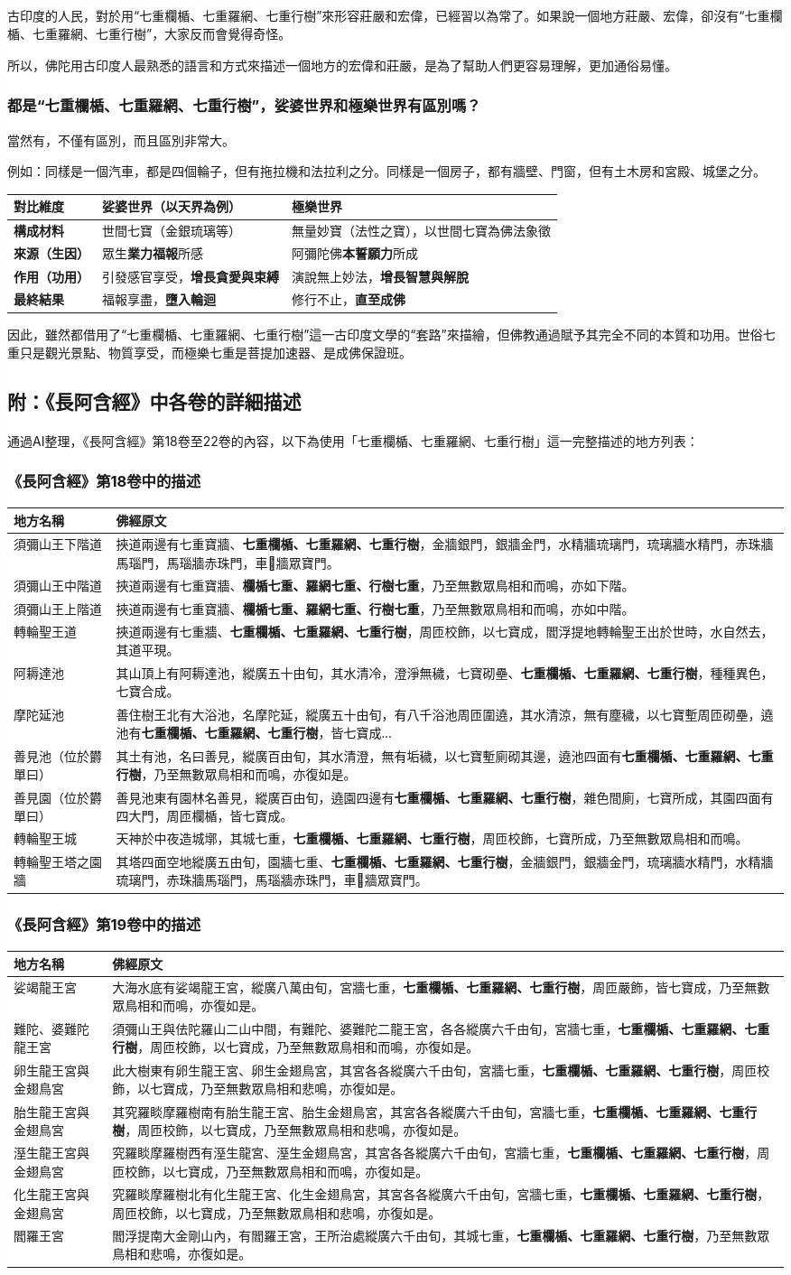 古印度的人民，對於用“七重欄楯、七重羅網、七重行樹”來形容莊嚴和宏偉，已經習以為常了。如果說一個地方莊嚴、宏偉，卻沒有“七重欄楯、七重羅網、七重行樹”，大家反而會覺得奇怪。

所以，佛陀用古印度人最熟悉的語言和方式來描述一個地方的宏偉和莊嚴，是為了幫助人們更容易理解，更加通俗易懂。

### 都是“七重欄楯、七重羅網、七重行樹”，娑婆世界和極樂世界有區別嗎？

當然有，不僅有區別，而且區別非常大。

例如：同樣是一個汽車，都是四個輪子，但有拖拉機和法拉利之分。同樣是一個房子，都有牆壁、門窗，但有土木房和宮殿、城堡之分。

| 對比維度 | 娑婆世界（以天界為例） | 極樂世界 |
| :--- | :--- | :--- |
| **構成材料** | 世間七寶（金銀琉璃等） | 無量妙寶（法性之寶），以世間七寶為佛法象徵 |
| **來源（生因）** | 眾生**業力福報**所感 | 阿彌陀佛**本誓願力**所成 |
| **作用（功用）** | 引發感官享受，**增長貪愛與束縛** | 演說無上妙法，**增長智慧與解脫** |
| **最終結果** | 福報享盡，**墮入輪迴** | 修行不止，**直至成佛** |

因此，雖然都借用了“七重欄楯、七重羅網、七重行樹”這一古印度文學的“套路”來描繪，但佛教通過賦予其完全不同的本質和功用。世俗七重只是觀光景點、物質享受，而極樂七重是菩提加速器、是成佛保證班。

## 附：《長阿含經》中各卷的詳細描述

通過AI整理，《長阿含經》第18卷至22卷的內容，以下為使用「七重欄楯、七重羅網、七重行樹」這一完整描述的地方列表：

### 《長阿含經》第18卷中的描述

| 地方名稱 | 佛經原文 |
| :--- | :--- |
| 須彌山王下階道 | 挾道兩邊有七重寶牆、**七重欄楯、七重羅網、七重行樹**，金牆銀門，銀牆金門，水精牆琉璃門，琉璃牆水精門，赤珠牆馬瑙門，馬瑙牆赤珠門，車𤦲牆眾寶門。  |
| 須彌山王中階道 | 挾道兩邊有七重寶牆、**欄楯七重、羅網七重、行樹七重**，乃至無數眾鳥相和而鳴，亦如下階。 |
| 須彌山王上階道 | 挾道兩邊有七重寶牆、**欄楯七重、羅網七重、行樹七重**，乃至無數眾鳥相和而鳴，亦如中階。 |
| 轉輪聖王道 | 挾道兩邊有七重牆、**七重欄楯、七重羅網、七重行樹**，周匝校飾，以七寶成，閻浮提地轉輪聖王出於世時，水自然去，其道平現。  |
| 阿耨達池 | 其山頂上有阿耨達池，縱廣五十由旬，其水清冷，澄淨無穢，七寶砌壘、**七重欄楯、七重羅網、七重行樹**，種種異色，七寶合成。  |
| 摩陀延池 | 善住樹王北有大浴池，名摩陀延，縱廣五十由旬，有八千浴池周匝圍遶，其水清涼，無有塵穢，以七寶塹周匝砌壘，遶池有**七重欄楯、七重羅網、七重行樹**，皆七寶成...  |
| 善見池（位於欝單曰） | 其土有池，名曰善見，縱廣百由旬，其水清澄，無有垢穢，以七寶塹廁砌其邊，遶池四面有**七重欄楯、七重羅網、七重行樹**，乃至無數眾鳥相和而鳴，亦復如是。  |
| 善見園（位於欝單曰） | 善見池東有園林名善見，縱廣百由旬，遶園四邊有**七重欄楯、七重羅網、七重行樹**，雜色間廁，七寶所成，其園四面有四大門，周匝欄楯，皆七寶成。  |
| 轉輪聖王城 | 天神於中夜造城墎，其城七重，**七重欄楯、七重羅網、七重行樹**，周匝校飾，七寶所成，乃至無數眾鳥相和而鳴。  |
| 轉輪聖王塔之園牆 | 其塔四面空地縱廣五由旬，園牆七重、**七重欄楯、七重羅網、七重行樹**，金牆銀門，銀牆金門，琉璃牆水精門，水精牆琉璃門，赤珠牆馬瑙門，馬瑙牆赤珠門，車𤦲牆眾寶門。  |

### 《長阿含經》第19卷中的描述

| 地方名稱 | 佛經原文 |
| :--- | :--- |
| 娑竭龍王宮 | 大海水底有娑竭龍王宮，縱廣八萬由旬，宮牆七重，**七重欄楯、七重羅網、七重行樹**，周匝嚴飾，皆七寶成，乃至無數眾鳥相和而鳴，亦復如是。  |
| 難陀、婆難陀龍王宮 | 須彌山王與佉陀羅山二山中間，有難陀、婆難陀二龍王宮，各各縱廣六千由旬，宮牆七重，**七重欄楯、七重羅網、七重行樹**，周匝校飾，以七寶成，乃至無數眾鳥相和而鳴，亦復如是。  |
| 卵生龍王宮與金翅鳥宮 | 此大樹東有卵生龍王宮、卵生金翅鳥宮，其宮各各縱廣六千由旬，宮牆七重，**七重欄楯、七重羅網、七重行樹**，周匝校飾，以七寶成，乃至無數眾鳥相和悲鳴，亦復如是。  |
| 胎生龍王宮與金翅鳥宮 | 其究羅睒摩羅樹南有胎生龍王宮、胎生金翅鳥宮，其宮各各縱廣六千由旬，宮牆七重，**七重欄楯、七重羅網、七重行樹**，周匝校飾，以七寶成，乃至無數眾鳥相和悲鳴，亦復如是。  |
| 溼生龍王宮與金翅鳥宮 | 究羅睒摩羅樹西有溼生龍宮、溼生金翅鳥宮，其宮各各縱廣六千由旬，宮牆七重，**七重欄楯、七重羅網、七重行樹**，周匝校飾，以七寶成，乃至無數眾鳥相和而鳴，亦復如是。  |
| 化生龍王宮與金翅鳥宮 | 究羅睒摩羅樹北有化生龍王宮、化生金翅鳥宮，其宮各各縱廣六千由旬，宮牆七重，**七重欄楯、七重羅網、七重行樹**，周匝校飾，以七寶成，乃至無數眾鳥相和悲鳴，亦復如是。  |
| 閻羅王宮 | 閻浮提南大金剛山內，有閻羅王宮，王所治處縱廣六千由旬，其城七重，**七重欄楯、七重羅網、七重行樹**，乃至無數眾鳥相和悲鳴，亦復如是。  |

